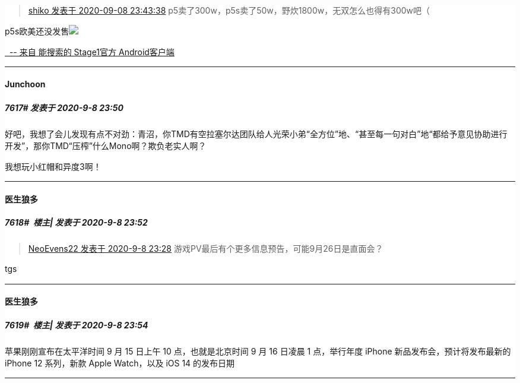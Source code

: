 

<blockquote><a href="httphttps://bbs.saraba1st.com/2b/forum.php?mod=redirect&amp;goto=findpost&amp;pid=48680977&amp;ptid=1905029" target="_blank">shiko 发表于 2020-09-08 23:43:38</a>
p5卖了300w，p5s卖了50w，野炊1800w，无双怎么也得有300w吧（</blockquote>p5s欧美还没发售<img src="https://static.saraba1st.com/image/smiley/face2017/026.png" referrerpolicy="no-referrer">

[  -- 来自 能搜索的 Stage1官方 Android客户端](https://www.coolapk.com/apk/140634)







*****

####  Junchoon  
##### 7617#       发表于 2020-9-8 23:50




好吧，我想了会儿发现有点不对劲：青沼，你TMD有空拉塞尔达团队给人光荣小弟“全方位”地、“甚至每一句对白”地“都给予意见协助进行开发”，那你TMD“压榨”什么Mono啊？欺负老实人啊？


我想玩小红帽和异度3啊！







*****

####  医生狼多  
##### 7618#         楼主| 发表于 2020-9-8 23:52



<blockquote><a href="httphttps://bbs.saraba1st.com/2b/forum.php?mod=redirect&amp;goto=findpost&amp;pid=48680833&amp;ptid=1905029" target="_blank">NeoEvens22 发表于 2020-9-8 23:28</a>
游戏PV最后有个更多信息预告，可能9月26日是直面会？</blockquote>
tgs







*****

####  医生狼多  
##### 7619#         楼主| 发表于 2020-9-8 23:54




苹果刚刚宣布在太平洋时间 9 月 15 日上午 10 点，也就是北京时间 9 月 16 日凌晨 1 点，举行年度 iPhone 新品发布会，预计将发布最新的 iPhone 12 系列，新款 Apple Watch，以及 iOS 14 的发布日期







*****
